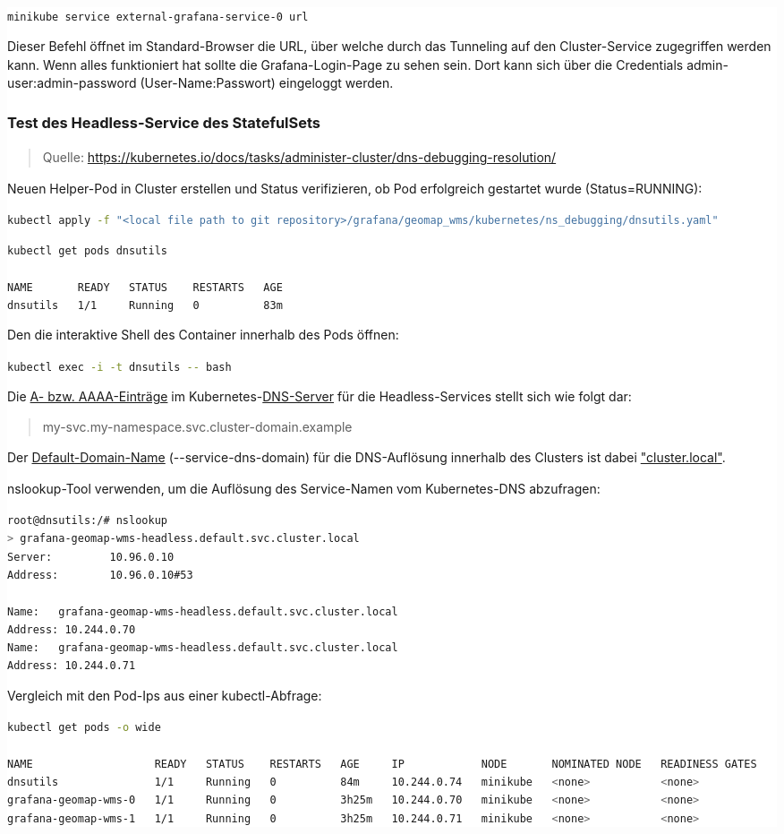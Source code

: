 ```bash
minikube service external-grafana-service-0 url
```

Dieser Befehl öffnet im Standard-Browser die URL, über welche durch das Tunneling auf den Cluster-Service zugegriffen werden kann. Wenn alles funktioniert hat sollte die Grafana-Login-Page zu sehen sein. Dort kann sich über die Credentials admin-user:admin-password (User-Name:Passwort) eingeloggt werden.

### Test des Headless-Service des StatefulSets

> Quelle: https://kubernetes.io/docs/tasks/administer-cluster/dns-debugging-resolution/

Neuen Helper-Pod in Cluster erstellen und Status verifizieren, ob Pod erfolgreich gestartet wurde (Status=RUNNING):
```bash
kubectl apply -f "<local file path to git repository>/grafana/geomap_wms/kubernetes/ns_debugging/dnsutils.yaml"
```
```bash
kubectl get pods dnsutils

NAME       READY   STATUS    RESTARTS   AGE
dnsutils   1/1     Running   0          83m
```

Den die interaktive Shell des Container innerhalb des Pods öffnen:
```bash
kubectl exec -i -t dnsutils -- bash
```

Die [A- bzw. AAAA-Einträge](https://github.com/kubernetes/dns/blob/master/docs/specification.md#231---aaaaa-record) im Kubernetes-[DNS-Server](https://kubernetes.io/docs/concepts/services-networking/dns-pod-service/#services) für die Headless-Services stellt sich wie folgt dar:

> my-svc.my-namespace.svc.cluster-domain.example

Der [Default-Domain-Name](https://kubernetes.io/docs/reference/setup-tools/kubeadm/kubeadm-init/) (--service-dns-domain) für die DNS-Auflösung innerhalb des Clusters ist dabei ["cluster.local"](https://yuminlee2.medium.com/kubernetes-dns-bdca7b7cb868).

nslookup-Tool verwenden, um die Auflösung des Service-Namen vom Kubernetes-DNS abzufragen:
```bash
root@dnsutils:/# nslookup
> grafana-geomap-wms-headless.default.svc.cluster.local
Server:         10.96.0.10
Address:        10.96.0.10#53

Name:   grafana-geomap-wms-headless.default.svc.cluster.local
Address: 10.244.0.70
Name:   grafana-geomap-wms-headless.default.svc.cluster.local
Address: 10.244.0.71
```

Vergleich mit den Pod-Ips aus einer kubectl-Abfrage:
```bash
kubectl get pods -o wide

NAME                   READY   STATUS    RESTARTS   AGE     IP            NODE       NOMINATED NODE   READINESS GATES
dnsutils               1/1     Running   0          84m     10.244.0.74   minikube   <none>           <none>
grafana-geomap-wms-0   1/1     Running   0          3h25m   10.244.0.70   minikube   <none>           <none>
grafana-geomap-wms-1   1/1     Running   0          3h25m   10.244.0.71   minikube   <none>           <none>
```

